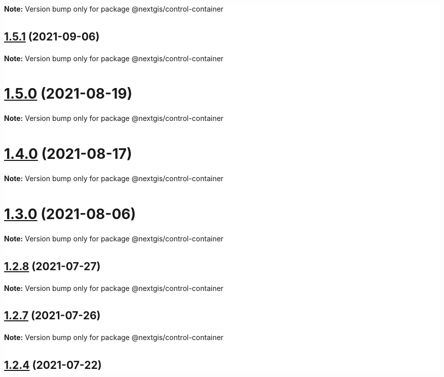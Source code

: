 **Note:** Version bump only for package @nextgis/control-container





## [1.5.1](https://github.com/nextgis/nextgis_frontend/compare/v1.5.0...v1.5.1) (2021-09-06)

**Note:** Version bump only for package @nextgis/control-container





# [1.5.0](https://github.com/nextgis/nextgis_frontend/compare/v1.4.0...v1.5.0) (2021-08-19)

**Note:** Version bump only for package @nextgis/control-container





# [1.4.0](https://github.com/nextgis/nextgis_frontend/compare/v1.3.0...v1.4.0) (2021-08-17)

**Note:** Version bump only for package @nextgis/control-container





# [1.3.0](https://github.com/nextgis/nextgis_frontend/compare/v1.2.8...v1.3.0) (2021-08-06)

**Note:** Version bump only for package @nextgis/control-container





## [1.2.8](https://github.com/nextgis/nextgis_frontend/compare/v1.2.7...v1.2.8) (2021-07-27)

**Note:** Version bump only for package @nextgis/control-container





## [1.2.7](https://github.com/nextgis/nextgis_frontend/compare/v1.2.6...v1.2.7) (2021-07-26)

**Note:** Version bump only for package @nextgis/control-container





## [1.2.4](https://github.com/nextgis/nextgis_frontend/compare/v1.2.3...v1.2.4) (2021-07-22)
